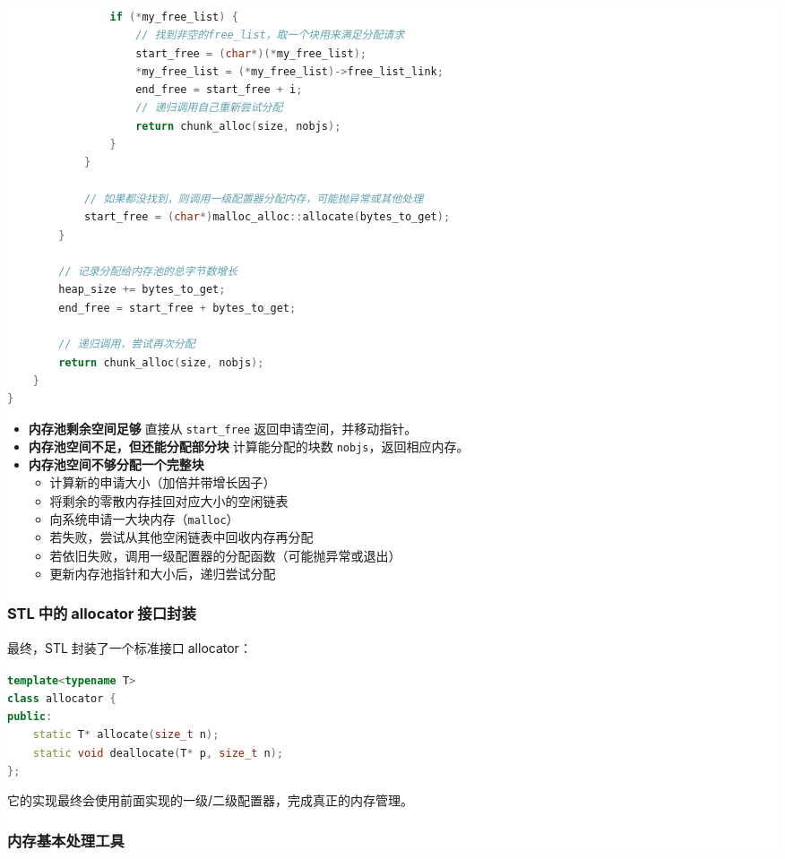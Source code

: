 ```cpp
                if (*my_free_list) {
                    // 找到非空的free_list，取一个块用来满足分配请求
                    start_free = (char*)(*my_free_list);
                    *my_free_list = (*my_free_list)->free_list_link;
                    end_free = start_free + i;
                    // 递归调用自己重新尝试分配
                    return chunk_alloc(size, nobjs);
                }
            }

            // 如果都没找到，则调用一级配置器分配内存，可能抛异常或其他处理
            start_free = (char*)malloc_alloc::allocate(bytes_to_get);
        }

        // 记录分配给内存池的总字节数增长
        heap_size += bytes_to_get;
        end_free = start_free + bytes_to_get;

        // 递归调用，尝试再次分配
        return chunk_alloc(size, nobjs);
    }
}
```

- **内存池剩余空间足够**
   直接从 `start_free` 返回申请空间，并移动指针。
- **内存池空间不足，但还能分配部分块**
   计算能分配的块数 `nobjs`，返回相应内存。
- **内存池空间不够分配一个完整块**
  - 计算新的申请大小（加倍并带增长因子）
  - 将剩余的零散内存挂回对应大小的空闲链表
  - 向系统申请一大块内存（`malloc`）
  - 若失败，尝试从其他空闲链表中回收内存再分配
  - 若依旧失败，调用一级配置器的分配函数（可能抛异常或退出）
  - 更新内存池指针和大小后，递归尝试分配

### STL 中的 allocator 接口封装

最终，STL 封装了一个标准接口 allocator：

```cpp
template<typename T>
class allocator {
public:
    static T* allocate(size_t n);
    static void deallocate(T* p, size_t n);
};
```

它的实现最终会使用前面实现的一级/二级配置器，完成真正的内存管理。

### 内存基本处理工具
